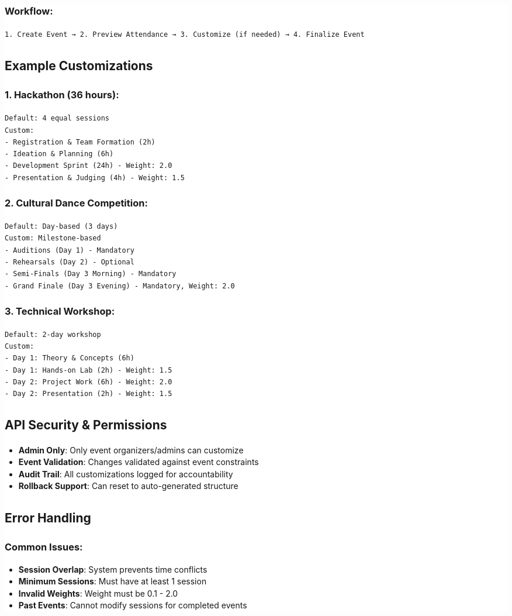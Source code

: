 ### Workflow:
```
1. Create Event → 2. Preview Attendance → 3. Customize (if needed) → 4. Finalize Event
```

## Example Customizations

### 1. Hackathon (36 hours):
```
Default: 4 equal sessions
Custom: 
- Registration & Team Formation (2h)
- Ideation & Planning (6h) 
- Development Sprint (24h) - Weight: 2.0
- Presentation & Judging (4h) - Weight: 1.5
```

### 2. Cultural Dance Competition:
```
Default: Day-based (3 days)
Custom: Milestone-based
- Auditions (Day 1) - Mandatory
- Rehearsals (Day 2) - Optional
- Semi-Finals (Day 3 Morning) - Mandatory
- Grand Finale (Day 3 Evening) - Mandatory, Weight: 2.0
```

### 3. Technical Workshop:
```
Default: 2-day workshop
Custom:
- Day 1: Theory & Concepts (6h)
- Day 1: Hands-on Lab (2h) - Weight: 1.5
- Day 2: Project Work (6h) - Weight: 2.0
- Day 2: Presentation (2h) - Weight: 1.5
```

## API Security & Permissions

- **Admin Only**: Only event organizers/admins can customize
- **Event Validation**: Changes validated against event constraints
- **Audit Trail**: All customizations logged for accountability
- **Rollback Support**: Can reset to auto-generated structure

## Error Handling

### Common Issues:
- **Session Overlap**: System prevents time conflicts
- **Minimum Sessions**: Must have at least 1 session
- **Invalid Weights**: Weight must be 0.1 - 2.0
- **Past Events**: Cannot modify sessions for completed events
